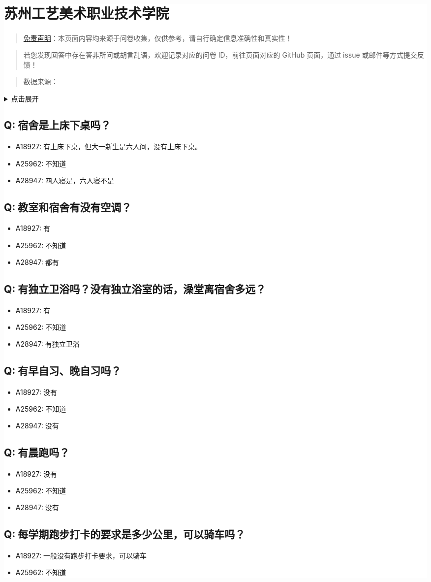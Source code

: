 # 苏州工艺美术职业技术学院

> [免责声明](https://colleges.chat/#_3)：本页面内容均来源于问卷收集，仅供参考，请自行确定信息准确性和真实性！

> 若您发现回答中存在答非所问或胡言乱语，欢迎记录对应的问卷 ID，前往页面对应的 GitHub 页面，通过 issue 或邮件等方式提交反馈！

> 数据来源：

<details><summary>点击展开</summary></details>

## Q: 宿舍是上床下桌吗？

- A18927: 有上床下桌，但大一新生是六人间，没有上床下桌。

- A25962: 不知道

- A28947: 四人寝是，六人寝不是

## Q: 教室和宿舍有没有空调？

- A18927: 有

- A25962: 不知道

- A28947: 都有

## Q: 有独立卫浴吗？没有独立浴室的话，澡堂离宿舍多远？

- A18927: 有

- A25962: 不知道

- A28947: 有独立卫浴

## Q: 有早自习、晚自习吗？

- A18927: 没有

- A25962: 不知道

- A28947: 没有

## Q: 有晨跑吗？

- A18927: 没有

- A25962: 不知道

- A28947: 没有

## Q: 每学期跑步打卡的要求是多少公里，可以骑车吗？

- A18927: 一般没有跑步打卡要求，可以骑车

- A25962: 不知道
